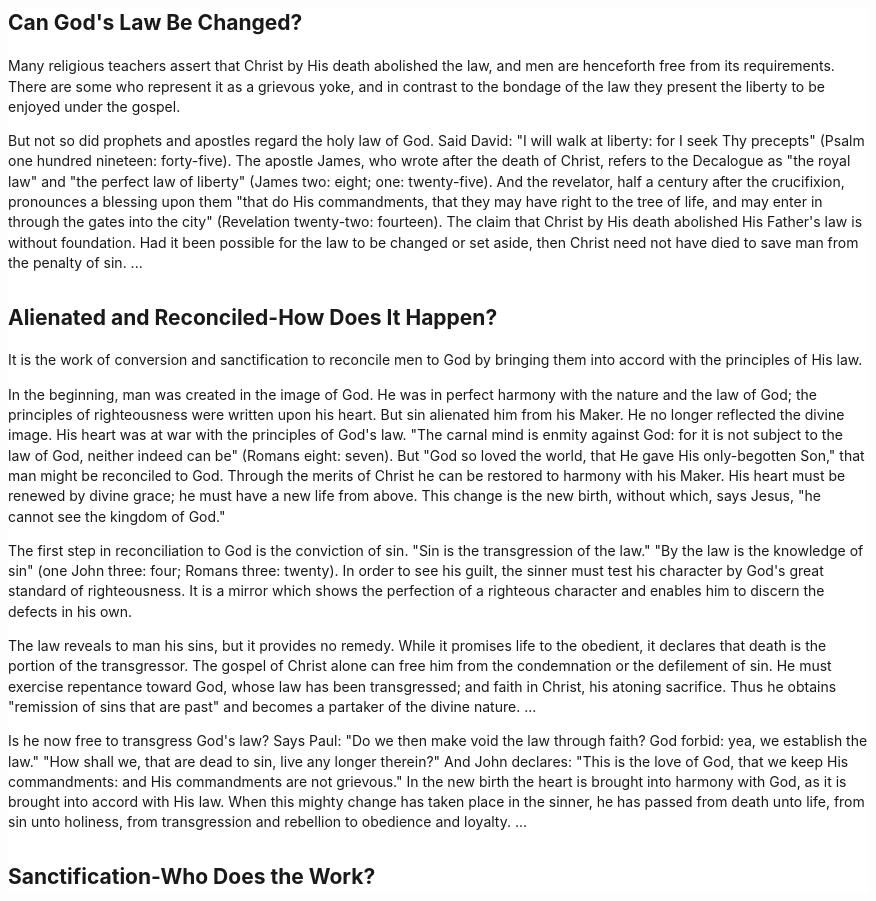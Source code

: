 
## Can God's Law Be Changed?

Many religious teachers assert that Christ by His death abolished the law, and men are henceforth free from its requirements. There are some who represent it as a grievous yoke, and in contrast to the bondage of the law they present the liberty to be enjoyed under the gospel.

But not so did prophets and apostles regard the holy law of God. Said David: "I will walk at liberty: for I seek Thy precepts" (Psalm one hundred nineteen: forty-five). The apostle James, who wrote after the death of Christ, refers to the Decalogue as "the royal law" and "the perfect law of liberty" (James two: eight; one: twenty-five). And the revelator, half a century after the crucifixion, pronounces a blessing upon them "that do His commandments, that they may have right to the tree of life, and may enter in through the gates into the city" (Revelation twenty-two: fourteen). The claim that Christ by His death abolished His Father's law is without foundation. Had it been possible for the law to be changed or set aside, then Christ need not have died to save man from the penalty of sin. ...


## Alienated and Reconciled-How Does It Happen?

It is the work of conversion and sanctification to reconcile men to God by bringing them into accord with the principles of His law.

In the beginning, man was created in the image of God. He was in perfect harmony with the nature and the law of God; the principles of righteousness were written upon his heart. But sin alienated him from his Maker. He no longer reflected the divine image. His heart was at war with the principles of God's law. "The carnal mind is enmity against God: for it is not subject to the law of God, neither indeed can be" (Romans eight: seven). But "God so loved the world, that He gave His only-begotten Son," that man might be reconciled to God. Through the merits of Christ he can be restored to harmony with his Maker. His heart must be renewed by divine grace; he must have a new life from above. This change is the new birth, without which, says Jesus, "he cannot see the kingdom of God."

The first step in reconciliation to God is the conviction of sin. "Sin is the transgression of the law." "By the law is the knowledge of sin" (one John three: four; Romans three: twenty). In order to see his guilt, the sinner must test his character by God's great standard of righteousness. It is a mirror which shows the perfection of a righteous character and enables him to discern the defects in his own.

The law reveals to man his sins, but it provides no remedy. While it promises life to the obedient, it declares that death is the portion of the transgressor. The gospel of Christ alone can free him from the condemnation or the defilement of sin. He must exercise repentance toward God, whose law has been transgressed; and faith in Christ, his atoning sacrifice. Thus he obtains "remission of sins that are past" and becomes a partaker of the divine nature. ...

Is he now free to transgress God's law? Says Paul: "Do we then make void the law through faith? God forbid: yea, we establish the law." "How shall we, that are dead to sin, live any longer therein?" And John declares: "This is the love of God, that we keep His commandments: and His commandments are not grievous." In the new birth the heart is brought into harmony with God, as it is brought into accord with His law. When this mighty change has taken place in the sinner, he has passed from death unto life, from sin unto holiness, from transgression and rebellion to obedience and loyalty. ...


## Sanctification-Who Does the Work?
